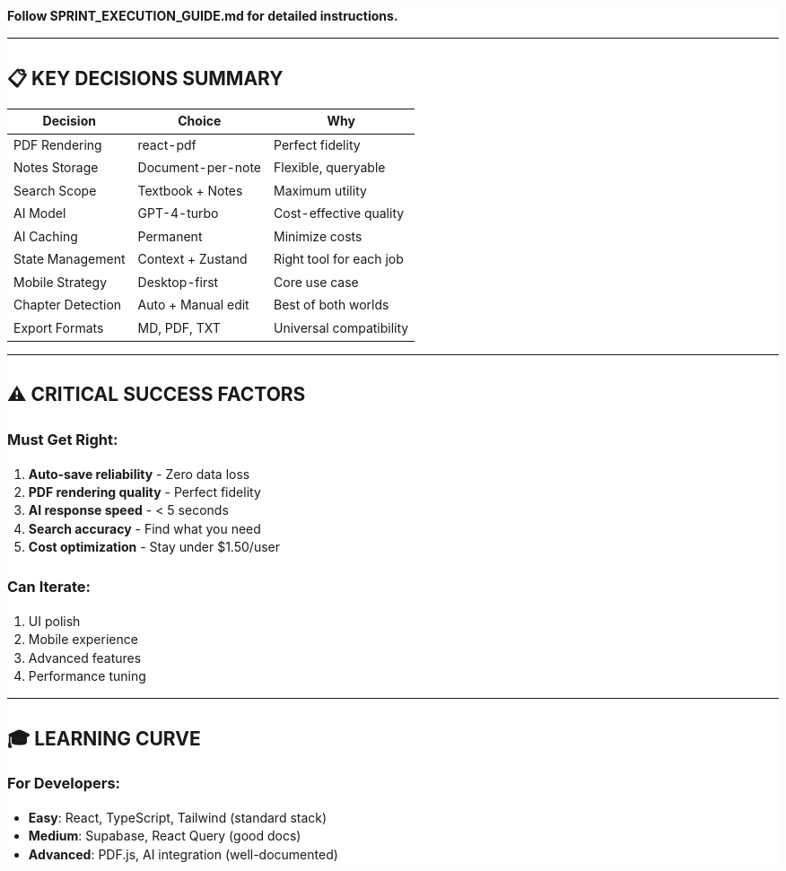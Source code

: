 **Follow SPRINT_EXECUTION_GUIDE.md for detailed instructions.**

---

## 📋 KEY DECISIONS SUMMARY

| Decision | Choice | Why |
|----------|--------|-----|
| PDF Rendering | react-pdf | Perfect fidelity |
| Notes Storage | Document-per-note | Flexible, queryable |
| Search Scope | Textbook + Notes | Maximum utility |
| AI Model | GPT-4-turbo | Cost-effective quality |
| AI Caching | Permanent | Minimize costs |
| State Management | Context + Zustand | Right tool for each job |
| Mobile Strategy | Desktop-first | Core use case |
| Chapter Detection | Auto + Manual edit | Best of both worlds |
| Export Formats | MD, PDF, TXT | Universal compatibility |

---

## ⚠️ CRITICAL SUCCESS FACTORS

### Must Get Right:
1. **Auto-save reliability** - Zero data loss
2. **PDF rendering quality** - Perfect fidelity
3. **AI response speed** - < 5 seconds
4. **Search accuracy** - Find what you need
5. **Cost optimization** - Stay under $1.50/user

### Can Iterate:
1. UI polish
2. Mobile experience
3. Advanced features
4. Performance tuning

---

## 🎓 LEARNING CURVE

### For Developers:
- **Easy**: React, TypeScript, Tailwind (standard stack)
- **Medium**: Supabase, React Query (good docs)
- **Advanced**: PDF.js, AI integration (well-documented)
